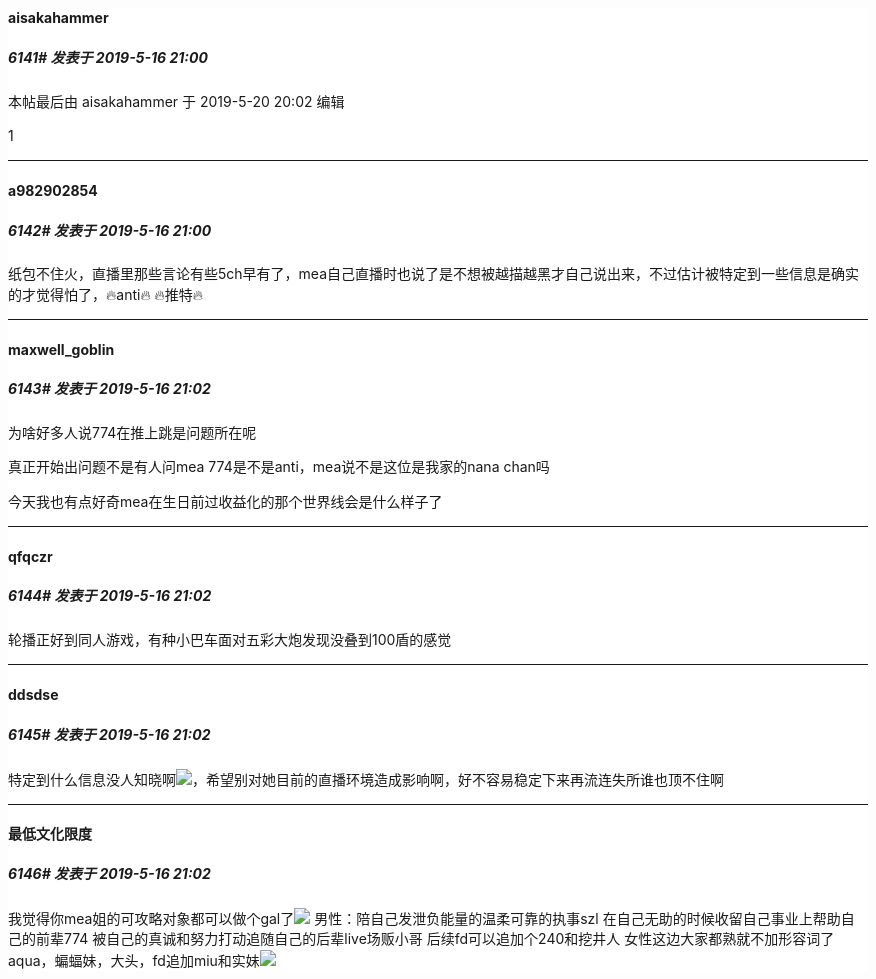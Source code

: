 ####  aisakahammer  
##### 6141#       发表于 2019-5-16 21:00


 本帖最后由 aisakahammer 于 2019-5-20 20:02 编辑 

1


-----

####  a982902854  
##### 6142#       发表于 2019-5-16 21:00


纸包不住火，直播里那些言论有些5ch早有了，mea自己直播时也说了是不想被越描越黑才自己说出来，不过估计被特定到一些信息是确实的才觉得怕了，🔥anti🔥 🔥推特🔥


-----

####  maxwell_goblin  
##### 6143#       发表于 2019-5-16 21:02


为啥好多人说774在推上跳是问题所在呢


真正开始出问题不是有人问mea 774是不是anti，mea说不是这位是我家的nana chan吗


今天我也有点好奇mea在生日前过收益化的那个世界线会是什么样子了


-----

####  qfqczr  
##### 6144#       发表于 2019-5-16 21:02


轮播正好到同人游戏，有种小巴车面对五彩大炮发现没叠到100盾的感觉


-----

####  ddsdse  
##### 6145#       发表于 2019-5-16 21:02


特定到什么信息没人知晓啊<img src="https://static.saraba1st.com/image/smiley/face2017/125.png" referrerpolicy="no-referrer">，希望别对她目前的直播环境造成影响啊，好不容易稳定下来再流连失所谁也顶不住啊


-----

####  最低文化限度  
##### 6146#       发表于 2019-5-16 21:02


我觉得你mea姐的可攻略对象都可以做个gal了<img src="https://static.saraba1st.com/image/smiley/face2017/067.png" referrerpolicy="no-referrer">
男性：陪自己发泄负能量的温柔可靠的执事szl
在自己无助的时候收留自己事业上帮助自己的前辈774
被自己的真诚和努力打动追随自己的后辈live场贩小哥
后续fd可以追加个240和挖井人
女性这边大家都熟就不加形容词了
aqua，蝙蝠妹，大头，fd追加miu和实妹<img src="https://static.saraba1st.com/image/smiley/face2017/068.png" referrerpolicy="no-referrer">
